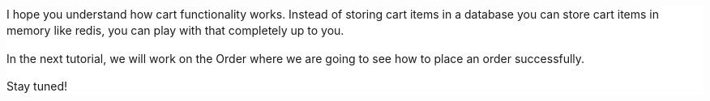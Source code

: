 I hope you understand how cart functionality works. Instead of storing cart items 
in a database you can store cart items in memory like redis, you can play with
that completely up to you.

In the next tutorial, we will work on the Order where we are going to see
how to place an order successfully.

Stay tuned!
